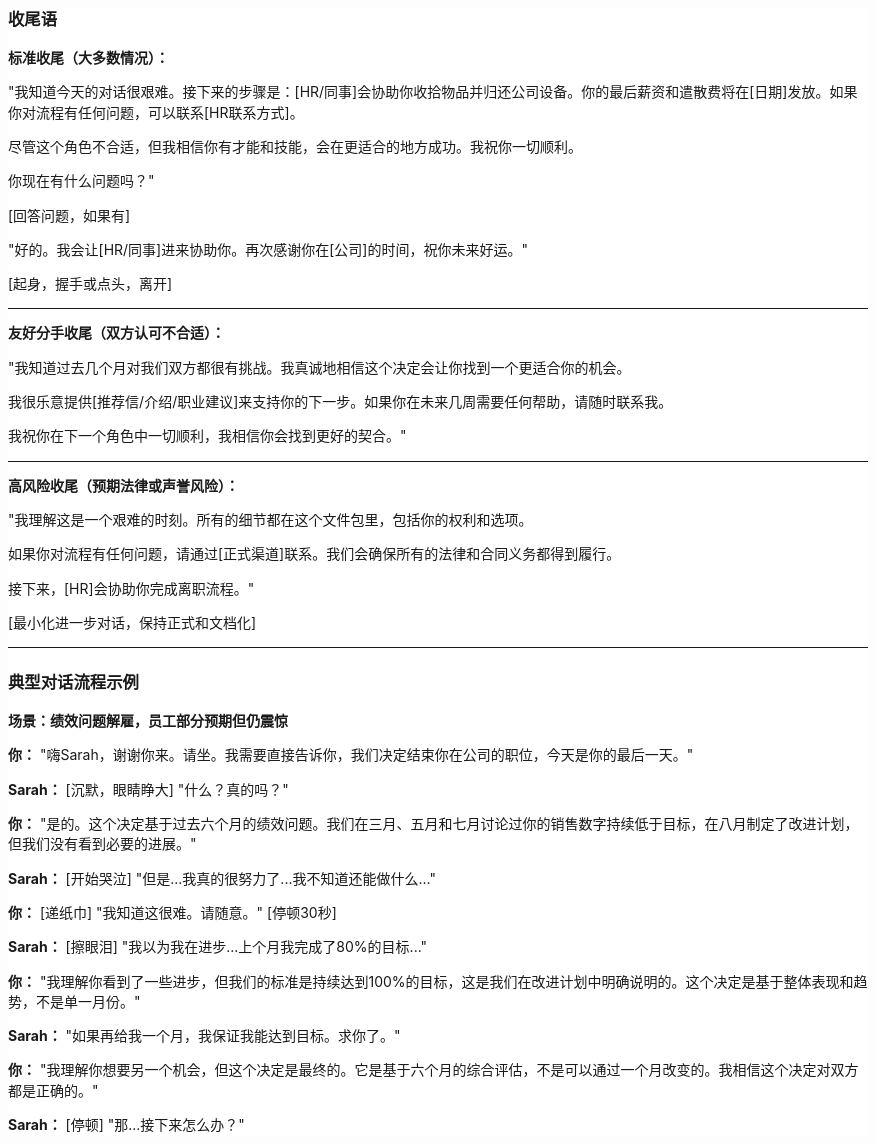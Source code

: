 ### 收尾语

**标准收尾（大多数情况）：**

"我知道今天的对话很艰难。接下来的步骤是：[HR/同事]会协助你收拾物品并归还公司设备。你的最后薪资和遣散费将在[日期]发放。如果你对流程有任何问题，可以联系[HR联系方式]。

尽管这个角色不合适，但我相信你有才能和技能，会在更适合的地方成功。我祝你一切顺利。

你现在有什么问题吗？"

[回答问题，如果有]

"好的。我会让[HR/同事]进来协助你。再次感谢你在[公司]的时间，祝你未来好运。"

[起身，握手或点头，离开]

---

**友好分手收尾（双方认可不合适）：**

"我知道过去几个月对我们双方都很有挑战。我真诚地相信这个决定会让你找到一个更适合你的机会。

我很乐意提供[推荐信/介绍/职业建议]来支持你的下一步。如果你在未来几周需要任何帮助，请随时联系我。

我祝你在下一个角色中一切顺利，我相信你会找到更好的契合。"

---

**高风险收尾（预期法律或声誉风险）：**

"我理解这是一个艰难的时刻。所有的细节都在这个文件包里，包括你的权利和选项。

如果你对流程有任何问题，请通过[正式渠道]联系。我们会确保所有的法律和合同义务都得到履行。

接下来，[HR]会协助你完成离职流程。"

[最小化进一步对话，保持正式和文档化]

---

### 典型对话流程示例

**场景：绩效问题解雇，员工部分预期但仍震惊**

**你：** "嗨Sarah，谢谢你来。请坐。我需要直接告诉你，我们决定结束你在公司的职位，今天是你的最后一天。"

**Sarah：** [沉默，眼睛睁大] "什么？真的吗？"

**你：** "是的。这个决定基于过去六个月的绩效问题。我们在三月、五月和七月讨论过你的销售数字持续低于目标，在八月制定了改进计划，但我们没有看到必要的进展。"

**Sarah：** [开始哭泣] "但是...我真的很努力了...我不知道还能做什么..."

**你：** [递纸巾] "我知道这很难。请随意。" [停顿30秒]

**Sarah：** [擦眼泪] "我以为我在进步...上个月我完成了80%的目标..."

**你：** "我理解你看到了一些进步，但我们的标准是持续达到100%的目标，这是我们在改进计划中明确说明的。这个决定是基于整体表现和趋势，不是单一月份。"

**Sarah：** "如果再给我一个月，我保证我能达到目标。求你了。"

**你：** "我理解你想要另一个机会，但这个决定是最终的。它是基于六个月的综合评估，不是可以通过一个月改变的。我相信这个决定对双方都是正确的。"

**Sarah：** [停顿] "那...接下来怎么办？"
